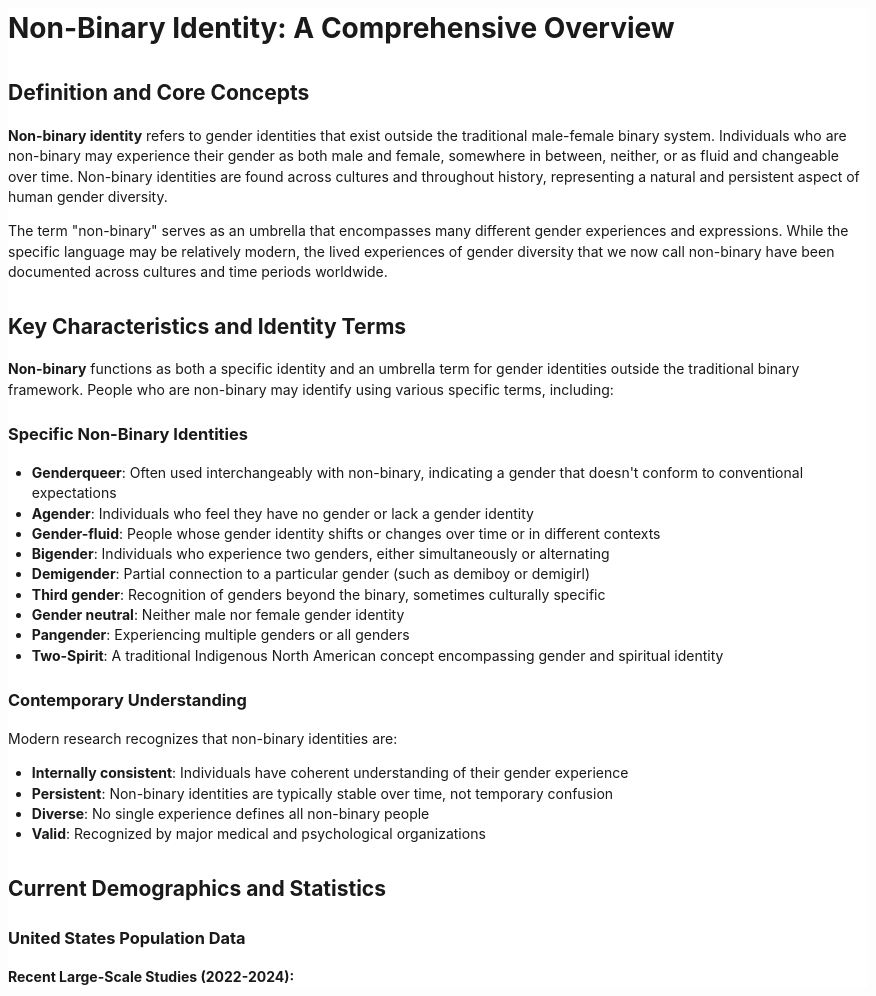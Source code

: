 # Non-Binary Identity: A Comprehensive Overview

## Definition and Core Concepts

**Non-binary identity** refers to gender identities that exist outside the traditional male-female binary system. Individuals who are non-binary may experience their gender as both male and female, somewhere in between, neither, or as fluid and changeable over time. Non-binary identities are found across cultures and throughout history, representing a natural and persistent aspect of human gender diversity.

The term "non-binary" serves as an umbrella that encompasses many different gender experiences and expressions. While the specific language may be relatively modern, the lived experiences of gender diversity that we now call non-binary have been documented across cultures and time periods worldwide.

## Key Characteristics and Identity Terms

**Non-binary** functions as both a specific identity and an umbrella term for gender identities outside the traditional binary framework. People who are non-binary may identify using various specific terms, including:

### Specific Non-Binary Identities

- **Genderqueer**: Often used interchangeably with non-binary, indicating a gender that doesn't conform to conventional expectations
- **Agender**: Individuals who feel they have no gender or lack a gender identity
- **Gender-fluid**: People whose gender identity shifts or changes over time or in different contexts
- **Bigender**: Individuals who experience two genders, either simultaneously or alternating
- **Demigender**: Partial connection to a particular gender (such as demiboy or demigirl)
- **Third gender**: Recognition of genders beyond the binary, sometimes culturally specific
- **Gender neutral**: Neither male nor female gender identity
- **Pangender**: Experiencing multiple genders or all genders
- **Two-Spirit**: A traditional Indigenous North American concept encompassing gender and spiritual identity

### Contemporary Understanding

Modern research recognizes that non-binary identities are:

- **Internally consistent**: Individuals have coherent understanding of their gender experience
- **Persistent**: Non-binary identities are typically stable over time, not temporary confusion
- **Diverse**: No single experience defines all non-binary people
- **Valid**: Recognized by major medical and psychological organizations

## Current Demographics and Statistics

### United States Population Data

**Recent Large-Scale Studies (2022-2024):**
